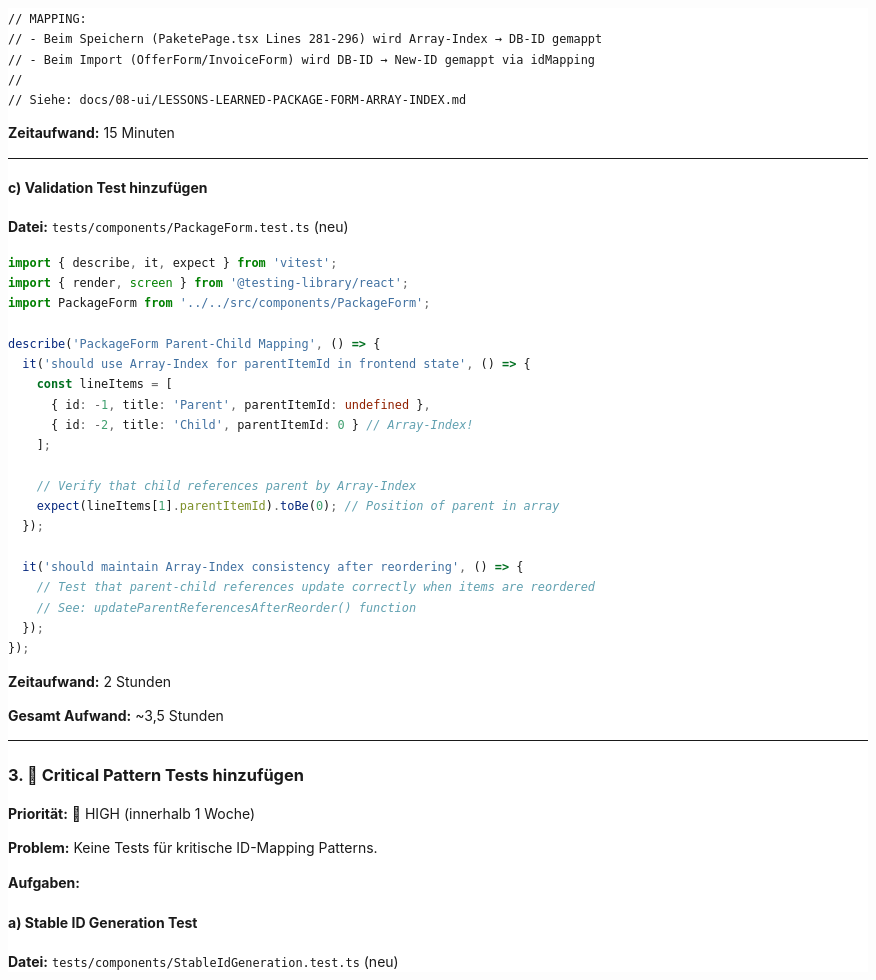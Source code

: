 ```
// MAPPING:
// - Beim Speichern (PaketePage.tsx Lines 281-296) wird Array-Index → DB-ID gemappt
// - Beim Import (OfferForm/InvoiceForm) wird DB-ID → New-ID gemappt via idMapping
// 
// Siehe: docs/08-ui/LESSONS-LEARNED-PACKAGE-FORM-ARRAY-INDEX.md
```

**Zeitaufwand:** 15 Minuten

---

#### **c) Validation Test hinzufügen**

**Datei:** `tests/components/PackageForm.test.ts` (neu)

```typescript
import { describe, it, expect } from 'vitest';
import { render, screen } from '@testing-library/react';
import PackageForm from '../../src/components/PackageForm';

describe('PackageForm Parent-Child Mapping', () => {
  it('should use Array-Index for parentItemId in frontend state', () => {
    const lineItems = [
      { id: -1, title: 'Parent', parentItemId: undefined },
      { id: -2, title: 'Child', parentItemId: 0 } // Array-Index!
    ];
    
    // Verify that child references parent by Array-Index
    expect(lineItems[1].parentItemId).toBe(0); // Position of parent in array
  });
  
  it('should maintain Array-Index consistency after reordering', () => {
    // Test that parent-child references update correctly when items are reordered
    // See: updateParentReferencesAfterReorder() function
  });
});
```

**Zeitaufwand:** 2 Stunden

**Gesamt Aufwand:** ~3,5 Stunden

---

### **3. 🧪 Critical Pattern Tests hinzufügen**

**Priorität:** 🔴 HIGH (innerhalb 1 Woche)

**Problem:** Keine Tests für kritische ID-Mapping Patterns.

**Aufgaben:**

#### **a) Stable ID Generation Test**

**Datei:** `tests/components/StableIdGeneration.test.ts` (neu)
